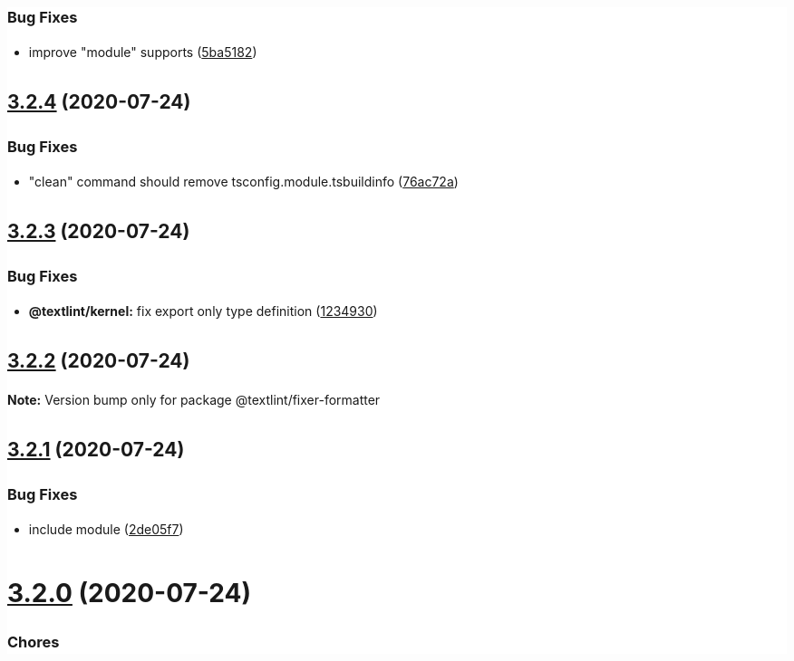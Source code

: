 ### Bug Fixes

-   improve "module" supports ([5ba5182](https://github.com/textlint/textlint/commit/5ba5182))

<a name="3.2.4"></a>

## [3.2.4](https://github.com/textlint/textlint/compare/@textlint/fixer-formatter@3.2.3...@textlint/fixer-formatter@3.2.4) (2020-07-24)

### Bug Fixes

-   "clean" command should remove tsconfig.module.tsbuildinfo ([76ac72a](https://github.com/textlint/textlint/commit/76ac72a))

<a name="3.2.3"></a>

## [3.2.3](https://github.com/textlint/textlint/compare/@textlint/fixer-formatter@3.2.2...@textlint/fixer-formatter@3.2.3) (2020-07-24)

### Bug Fixes

-   **@textlint/kernel:** fix export only type definition ([1234930](https://github.com/textlint/textlint/commit/1234930))

<a name="3.2.2"></a>

## [3.2.2](https://github.com/textlint/textlint/compare/@textlint/fixer-formatter@3.2.1...@textlint/fixer-formatter@3.2.2) (2020-07-24)

**Note:** Version bump only for package @textlint/fixer-formatter

<a name="3.2.1"></a>

## [3.2.1](https://github.com/textlint/textlint/compare/@textlint/fixer-formatter@3.2.0...@textlint/fixer-formatter@3.2.1) (2020-07-24)

### Bug Fixes

-   include module ([2de05f7](https://github.com/textlint/textlint/commit/2de05f7))

<a name="3.2.0"></a>

# [3.2.0](https://github.com/textlint/textlint/compare/@textlint/fixer-formatter@3.1.13...@textlint/fixer-formatter@3.2.0) (2020-07-24)

### Chores
